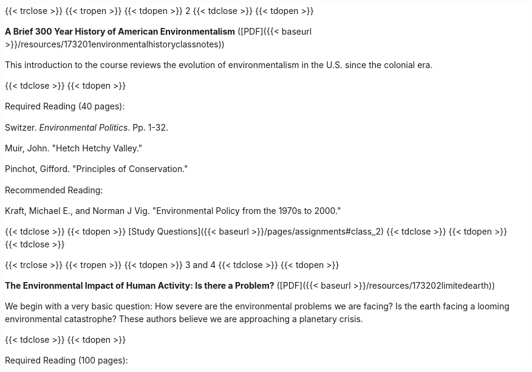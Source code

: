 {{< trclose >}}
{{< tropen >}}
{{< tdopen >}}
2
{{< tdclose >}}
{{< tdopen >}}


**A Brief 300 Year History of American Environmentalism** ([PDF]({{< baseurl >}}/resources/173201environmentalhistoryclassnotes))

This introduction to the course reviews the evolution of environmentalism in the U.S. since the colonial era.


{{< tdclose >}}
{{< tdopen >}}


Required Reading (40 pages):

Switzer. _Environmental Politics_. Pp. 1-32.

Muir, John. "Hetch Hetchy Valley."

Pinchot, Gifford. "Principles of Conservation."

Recommended Reading:

Kraft, Michael E., and Norman J Vig. "Environmental Policy from the 1970s to 2000."


{{< tdclose >}}
{{< tdopen >}}
[Study Questions]({{< baseurl >}}/pages/assignments#class_2)
{{< tdclose >}}
{{< tdopen >}}
 
{{< tdclose >}}

{{< trclose >}}
{{< tropen >}}
{{< tdopen >}}
3 and 4
{{< tdclose >}}
{{< tdopen >}}


**The Environmental Impact of Human Activity: Is there a Problem?** ([PDF]({{< baseurl >}}/resources/173202limitedearth))

We begin with a very basic question: How severe are the environmental problems we are facing? Is the earth facing a looming environmental catastrophe? These authors believe we are approaching a planetary crisis.


{{< tdclose >}}
{{< tdopen >}}


Required Reading (100 pages):

